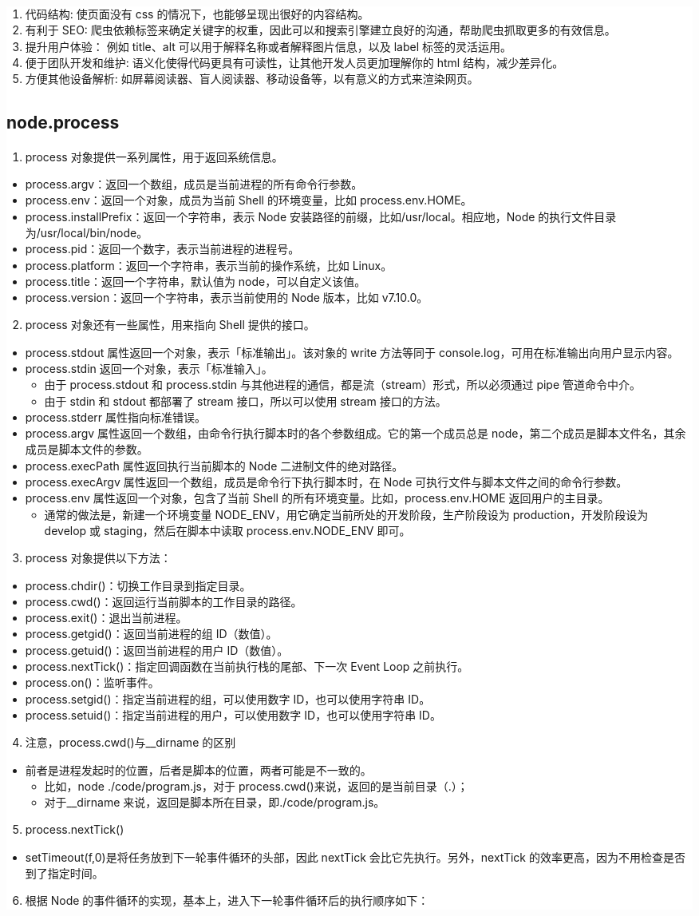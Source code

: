 1. 代码结构: 使页面没有 css 的情况下，也能够呈现出很好的内容结构。
2. 有利于 SEO: 爬虫依赖标签来确定关键字的权重，因此可以和搜索引擎建立良好的沟通，帮助爬虫抓取更多的有效信息。
3. 提升用户体验： 例如 title、alt 可以用于解释名称或者解释图片信息，以及 label 标签的灵活运用。
4. 便于团队开发和维护: 语义化使得代码更具有可读性，让其他开发人员更加理解你的 html 结构，减少差异化。
5. 方便其他设备解析: 如屏幕阅读器、盲人阅读器、移动设备等，以有意义的方式来渲染网页。

## node.process

1. process 对象提供一系列属性，用于返回系统信息。

- process.argv：返回一个数组，成员是当前进程的所有命令行参数。
- process.env：返回一个对象，成员为当前 Shell 的环境变量，比如 process.env.HOME。
- process.installPrefix：返回一个字符串，表示 Node 安装路径的前缀，比如/usr/local。相应地，Node 的执行文件目录为/usr/local/bin/node。
- process.pid：返回一个数字，表示当前进程的进程号。
- process.platform：返回一个字符串，表示当前的操作系统，比如 Linux。
- process.title：返回一个字符串，默认值为 node，可以自定义该值。
- process.version：返回一个字符串，表示当前使用的 Node 版本，比如 v7.10.0。

2. process 对象还有一些属性，用来指向 Shell 提供的接口。

- process.stdout 属性返回一个对象，表示「标准输出」。该对象的 write 方法等同于 console.log，可用在标准输出向用户显示内容。
- process.stdin 返回一个对象，表示「标准输入」。
  - 由于 process.stdout 和 process.stdin 与其他进程的通信，都是流（stream）形式，所以必须通过 pipe 管道命令中介。
  - 由于 stdin 和 stdout 都部署了 stream 接口，所以可以使用 stream 接口的方法。
- process.stderr 属性指向标准错误。
- process.argv 属性返回一个数组，由命令行执行脚本时的各个参数组成。它的第一个成员总是 node，第二个成员是脚本文件名，其余成员是脚本文件的参数。
- process.execPath 属性返回执行当前脚本的 Node 二进制文件的绝对路径。
- process.execArgv 属性返回一个数组，成员是命令行下执行脚本时，在 Node 可执行文件与脚本文件之间的命令行参数。
- process.env 属性返回一个对象，包含了当前 Shell 的所有环境变量。比如，process.env.HOME 返回用户的主目录。
  - 通常的做法是，新建一个环境变量 NODE_ENV，用它确定当前所处的开发阶段，生产阶段设为 production，开发阶段设为 develop 或 staging，然后在脚本中读取 process.env.NODE_ENV 即可。

3. process 对象提供以下方法：

- process.chdir()：切换工作目录到指定目录。
- process.cwd()：返回运行当前脚本的工作目录的路径。
- process.exit()：退出当前进程。
- process.getgid()：返回当前进程的组 ID（数值）。
- process.getuid()：返回当前进程的用户 ID（数值）。
- process.nextTick()：指定回调函数在当前执行栈的尾部、下一次 Event Loop 之前执行。
- process.on()：监听事件。
- process.setgid()：指定当前进程的组，可以使用数字 ID，也可以使用字符串 ID。
- process.setuid()：指定当前进程的用户，可以使用数字 ID，也可以使用字符串 ID。

4. 注意，process.cwd()与\_\_dirname 的区别

- 前者是进程发起时的位置，后者是脚本的位置，两者可能是不一致的。
  - 比如，node ./code/program.js，对于 process.cwd()来说，返回的是当前目录（.）；
  - 对于\_\_dirname 来说，返回是脚本所在目录，即./code/program.js。

5. process.nextTick()

- setTimeout(f,0)是将任务放到下一轮事件循环的头部，因此 nextTick 会比它先执行。另外，nextTick 的效率更高，因为不用检查是否到了指定时间。

6. 根据 Node 的事件循环的实现，基本上，进入下一轮事件循环后的执行顺序如下：
